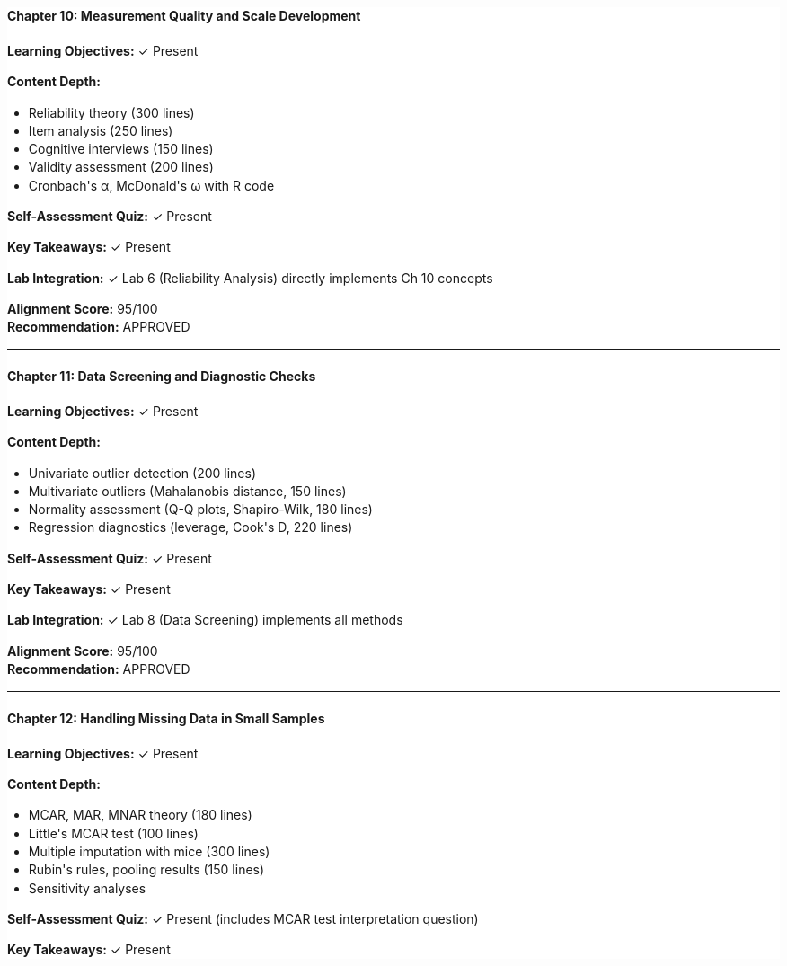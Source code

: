 
#### Chapter 10: Measurement Quality and Scale Development

**Learning Objectives:** ✓ Present

**Content Depth:**
- Reliability theory (300 lines)
- Item analysis (250 lines)
- Cognitive interviews (150 lines)
- Validity assessment (200 lines)
- Cronbach's α, McDonald's ω with R code

**Self-Assessment Quiz:** ✓ Present

**Key Takeaways:** ✓ Present

**Lab Integration:** ✓ Lab 6 (Reliability Analysis) directly implements Ch 10 concepts

**Alignment Score:** 95/100  
**Recommendation:** APPROVED

---

#### Chapter 11: Data Screening and Diagnostic Checks

**Learning Objectives:** ✓ Present

**Content Depth:**
- Univariate outlier detection (200 lines)
- Multivariate outliers (Mahalanobis distance, 150 lines)
- Normality assessment (Q-Q plots, Shapiro-Wilk, 180 lines)
- Regression diagnostics (leverage, Cook's D, 220 lines)

**Self-Assessment Quiz:** ✓ Present

**Key Takeaways:** ✓ Present

**Lab Integration:** ✓ Lab 8 (Data Screening) implements all methods

**Alignment Score:** 95/100  
**Recommendation:** APPROVED

---

#### Chapter 12: Handling Missing Data in Small Samples

**Learning Objectives:** ✓ Present

**Content Depth:**
- MCAR, MAR, MNAR theory (180 lines)
- Little's MCAR test (100 lines)
- Multiple imputation with mice (300 lines)
- Rubin's rules, pooling results (150 lines)
- Sensitivity analyses

**Self-Assessment Quiz:** ✓ Present (includes MCAR test interpretation question)

**Key Takeaways:** ✓ Present
